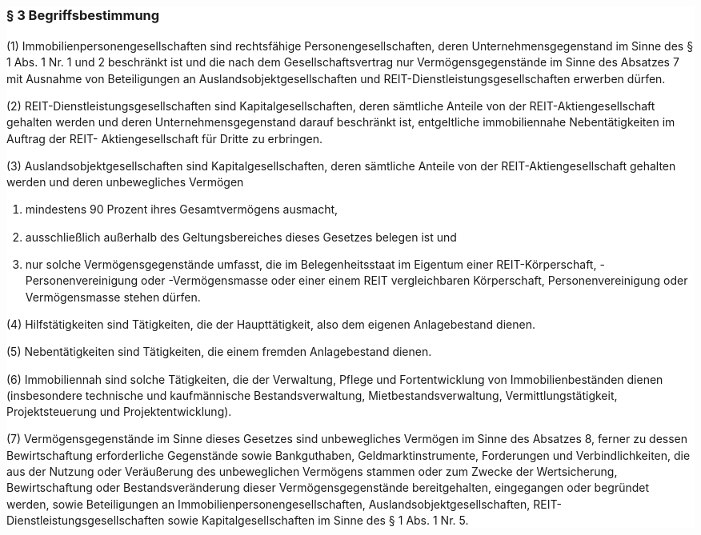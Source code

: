 
### § 3 Begriffsbestimmung

(1) Immobilienpersonengesellschaften sind rechtsfähige
Personengesellschaften, deren Unternehmensgegenstand im Sinne des § 1
Abs. 1 Nr. 1 und 2 beschränkt ist und die nach dem
Gesellschaftsvertrag nur Vermögensgegenstände im Sinne des Absatzes 7
mit Ausnahme von Beteiligungen an Auslandsobjektgesellschaften und
REIT-Dienstleistungsgesellschaften erwerben dürfen.

(2) REIT-Dienstleistungsgesellschaften sind Kapitalgesellschaften,
deren sämtliche Anteile von der REIT-Aktiengesellschaft gehalten
werden und deren Unternehmensgegenstand darauf beschränkt ist,
entgeltliche immobiliennahe Nebentätigkeiten im Auftrag der REIT-
Aktiengesellschaft für Dritte zu erbringen.

(3) Auslandsobjektgesellschaften sind Kapitalgesellschaften, deren
sämtliche Anteile von der REIT-Aktiengesellschaft gehalten werden und
deren unbewegliches Vermögen

1.  mindestens 90 Prozent ihres Gesamtvermögens ausmacht,


2.  ausschließlich außerhalb des Geltungsbereiches dieses Gesetzes belegen
    ist und


3.  nur solche Vermögensgegenstände umfasst, die im Belegenheitsstaat im
    Eigentum einer REIT-Körperschaft, -Personenvereinigung oder
    -Vermögensmasse oder einer einem REIT vergleichbaren Körperschaft,
    Personenvereinigung oder Vermögensmasse stehen dürfen.




(4) Hilfstätigkeiten sind Tätigkeiten, die der Haupttätigkeit, also
dem eigenen Anlagebestand dienen.

(5) Nebentätigkeiten sind Tätigkeiten, die einem fremden Anlagebestand
dienen.

(6) Immobiliennah sind solche Tätigkeiten, die der Verwaltung, Pflege
und Fortentwicklung von Immobilienbeständen dienen (insbesondere
technische und kaufmännische Bestandsverwaltung,
Mietbestandsverwaltung, Vermittlungstätigkeit, Projektsteuerung und
Projektentwicklung).

(7) Vermögensgegenstände im Sinne dieses Gesetzes sind unbewegliches
Vermögen im Sinne des Absatzes 8, ferner zu dessen Bewirtschaftung
erforderliche Gegenstände sowie Bankguthaben, Geldmarktinstrumente,
Forderungen und Verbindlichkeiten, die aus der Nutzung oder
Veräußerung des unbeweglichen Vermögens stammen oder zum Zwecke der
Wertsicherung, Bewirtschaftung oder Bestandsveränderung dieser
Vermögensgegenstände bereitgehalten, eingegangen oder begründet
werden, sowie Beteiligungen an Immobilienpersonengesellschaften,
Auslandsobjektgesellschaften, REIT-Dienstleistungsgesellschaften sowie
Kapitalgesellschaften im Sinne des § 1 Abs. 1 Nr. 5.
